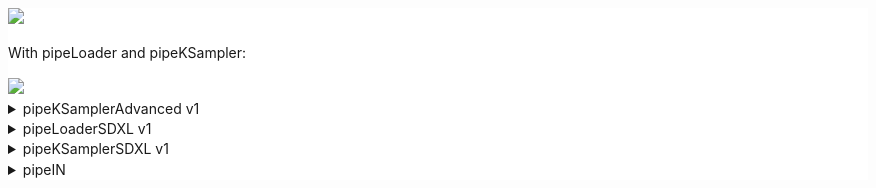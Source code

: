 <img src="https://github.com/TinyTerra/ComfyUI_tinyterraNodes/assets/115619949/32b189de-42e3-4464-b3b2-4e0e225e6abe"  width="50%">

With pipeLoader and pipeKSampler:

<img src="https://github.com/TinyTerra/ComfyUI_tinyterraNodes/assets/115619949/c806c2e3-2efb-44cb-bdf0-3fbc20251456"  width="50%">
  </details>

<details><summary>pipeKSamplerAdvanced v1</summary></details>

  <details><summary>pipeLoaderSDXL v1</summary></details>

<details><summary>pipeKSamplerSDXL v1</summary></details>
  
<details><summary>pipeIN</summary></details>
